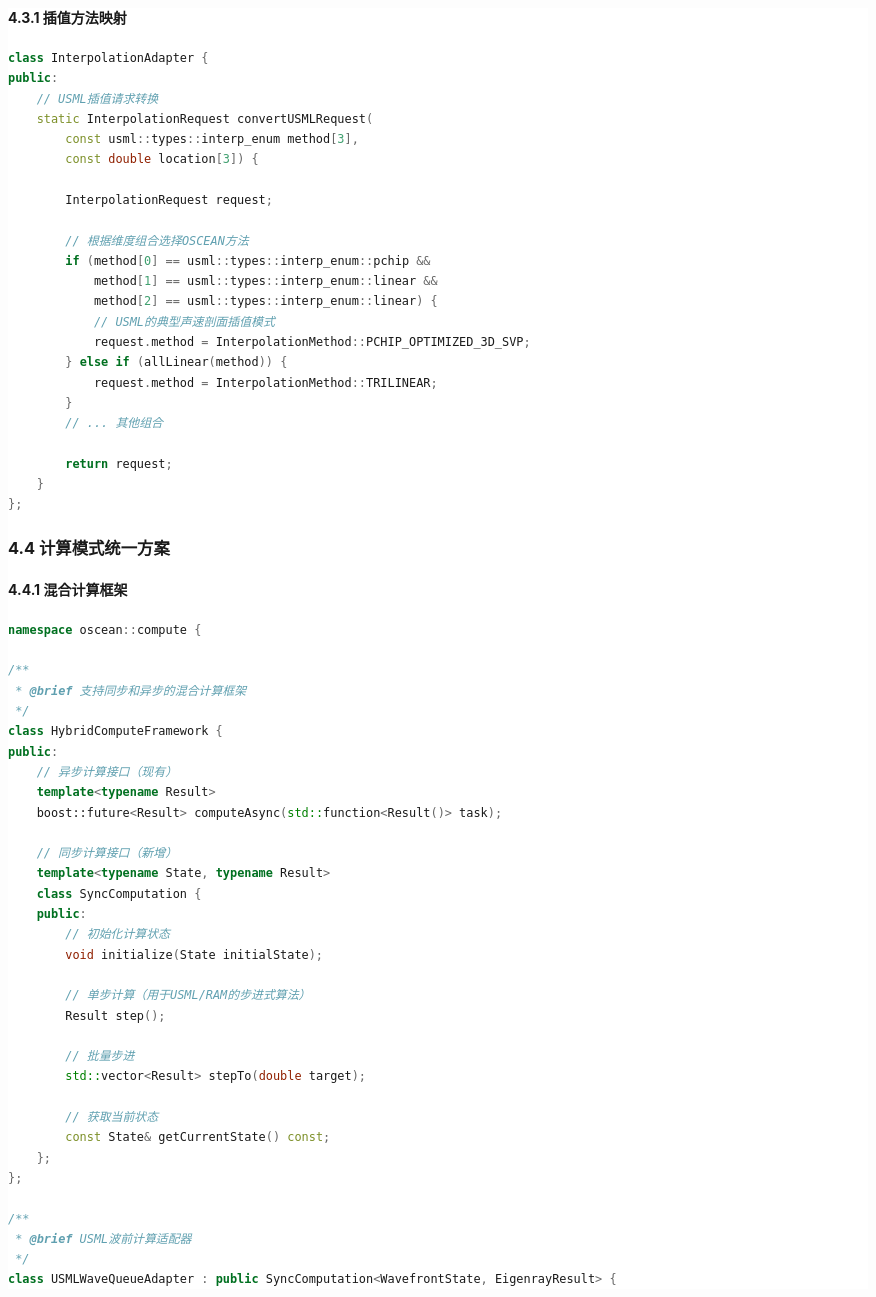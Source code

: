 #### 4.3.1 插值方法映射
```cpp
class InterpolationAdapter {
public:
    // USML插值请求转换
    static InterpolationRequest convertUSMLRequest(
        const usml::types::interp_enum method[3],
        const double location[3]) {
        
        InterpolationRequest request;
        
        // 根据维度组合选择OSCEAN方法
        if (method[0] == usml::types::interp_enum::pchip &&
            method[1] == usml::types::interp_enum::linear &&
            method[2] == usml::types::interp_enum::linear) {
            // USML的典型声速剖面插值模式
            request.method = InterpolationMethod::PCHIP_OPTIMIZED_3D_SVP;
        } else if (allLinear(method)) {
            request.method = InterpolationMethod::TRILINEAR;
        }
        // ... 其他组合
        
        return request;
    }
};
```

### 4.4 计算模式统一方案

#### 4.4.1 混合计算框架
```cpp
namespace oscean::compute {

/**
 * @brief 支持同步和异步的混合计算框架
 */
class HybridComputeFramework {
public:
    // 异步计算接口（现有）
    template<typename Result>
    boost::future<Result> computeAsync(std::function<Result()> task);
    
    // 同步计算接口（新增）
    template<typename State, typename Result>
    class SyncComputation {
    public:
        // 初始化计算状态
        void initialize(State initialState);
        
        // 单步计算（用于USML/RAM的步进式算法）
        Result step();
        
        // 批量步进
        std::vector<Result> stepTo(double target);
        
        // 获取当前状态
        const State& getCurrentState() const;
    };
};

/**
 * @brief USML波前计算适配器
 */
class USMLWaveQueueAdapter : public SyncComputation<WavefrontState, EigenrayResult> {
```